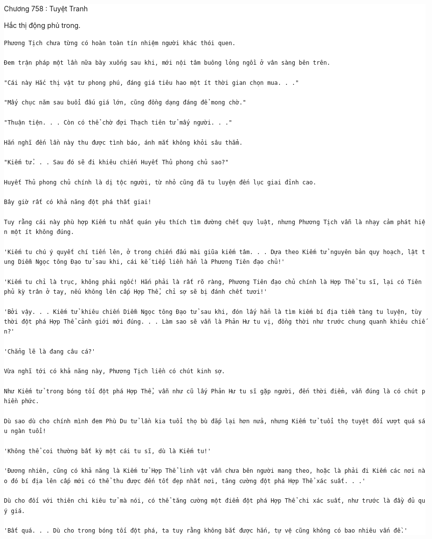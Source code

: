 




Chương 758 : Tuyệt Tranh


Hắc thị động phủ trong.

	Phương Tịch chưa từng có hoàn toàn tín nhiệm người khác thói quen.

	Đem trận pháp một lần nữa bày xuống sau khi, mới nội tâm buông lỏng ngồi ở vân sàng bên trên.

	"Cái này Hắc thị vật tư phong phú, đáng giá tiêu hao một ít thời gian chọn mua. . ."

	"Mấy chục năm sau buổi đấu giá lớn, cũng đồng dạng đáng để mong chờ."

	"Thuận tiện. . . Còn có thể chờ đợi Thạch tiên tử mấy người. . ."

	Hắn nghĩ đến lần này thu được tình báo, ánh mắt không khỏi sâu thẳm.

	"Kiếm tử. . . Sau đó sẽ đi khiêu chiến Huyết Thủ phong chủ sao?"

	Huyết Thủ phong chủ chính là dị tộc người, từ nhỏ cũng đã tu luyện đến lục giai đỉnh cao.

	Bây giờ rất có khả năng đột phá thất giai!

	Tuy rằng cái này phù hợp Kiếm tu nhất quán yêu thích tìm đường chết quy luật, nhưng Phương Tịch vẫn là nhạy cảm phát hiện một ít không đúng.

	'Kiếm tu chú ý quyết chí tiến lên, ở trong chiến đấu mài giũa kiếm tâm. . . Dựa theo Kiếm tử nguyên bản quy hoạch, lật tung Diễm Ngọc tông Đạo tử sau khi, cái kế tiếp liền hẳn là Phương Tiên đạo chủ!'

	'Kiếm tu chỉ là trục, không phải ngốc! Hắn phải là rất rõ ràng, Phương Tiên đạo chủ chính là Hợp Thể tu sĩ, lại có Tiên phủ kỳ trân ở tay, nếu không lên cấp Hợp Thể, chỉ sợ sẽ bị đánh chết tươi!'

	'Bởi vậy. . . Kiếm tử khiêu chiến Diễm Ngọc tông Đạo tử sau khi, đón lấy hẳn là tìm kiếm bí địa tiềm tàng tu luyện, tùy thời đột phá Hợp Thể cảnh giới mới đúng. . . Làm sao sẽ vẫn là Phản Hư tu vị, đồng thời như trước chung quanh khiêu chiến?'

	'Chẳng lẽ là đang câu cá?'

	Vừa nghĩ tới có khả năng này, Phương Tịch liền có chút kinh sợ.

	Như Kiếm tử trong bóng tối đột phá Hợp Thể, vẫn như cũ lấy Phản Hư tu sĩ gặp người, đến thời điểm, vẫn đúng là có chút phiền phức.

	Dù sao dù cho chính mình đem Phù Du tử lần kia tuổi thọ bù đắp lại hơn nửa, nhưng Kiếm tử tuổi thọ tuyệt đối vượt quá sáu ngàn tuổi!

	'Không thể coi thường bất kỳ một cái tu sĩ, dù là Kiếm tu!'

	'Đương nhiên, cũng có khả năng là Kiếm tử Hợp Thể linh vật vẫn chưa bên người mang theo, hoặc là phải đi Kiếm các nơi nào đó bí địa lên cấp mới có thể thu được đến tốt đẹp nhất nơi, tăng cường đột phá Hợp Thể xác suất. . .'

	Dù cho đối với thiên chi kiêu tử mà nói, có thể tăng cường một điểm đột phá Hợp Thể chi xác suất, như trước là đầy đủ quý giá.

	'Bất quá. . . Dù cho trong bóng tối đột phá, ta tuy rằng không bắt được hắn, tự vệ cũng không có bao nhiêu vấn đề.'
